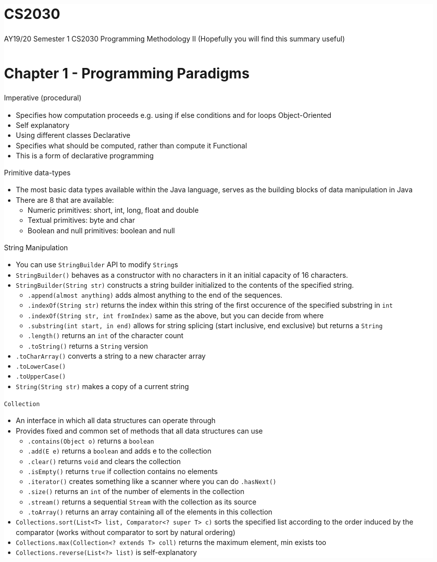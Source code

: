 # CS2030
AY19/20 Semester 1 CS2030 Programming Methodology II (Hopefully you will find this summary useful)

# Chapter 1 - Programming Paradigms
Imperative (procedural)
- Specifies how computation proceeds e.g. using if else conditions and for loops
Object-Oriented
- Self explanatory
- Using different classes
Declarative
- Specifies what should be computed, rather than compute it
Functional
- This is a form of declarative programming

Primitive data-types
- The most basic data types available within the Java language, serves as the building blocks of data manipulation in Java
- There are 8 that are available:
    - Numeric primitives: short, int, long, float and double
    - Textual primitives: byte and char
    - Boolean and null primitives: boolean and null

String Manipulation
- You can use `StringBuilder` API to modify `String`s
- `StringBuilder()` behaves as a constructor with no characters in it an initial capacity of 16 characters.
- `StringBuilder(String str)` constructs a string builder initialized to the contents of the specified string.
    - `.append(almost anything)` adds almost anything to the end of the sequences.
    - `.indexOf(String str)` returns the index within this string of the first occurence of the specified substring in `int`
    - `.indexOf(String str, int fromIndex)` same as the above, but you can decide from where
    - `.substring(int start, in end)` allows for string splicing (start inclusive, end exclusive) but returns a `String`
    - `.length()` returns an `int` of the character count
    - `.toString()` returns a `String` version
- `.toCharArray()` converts a string to a new character array
- `.toLowerCase()`
- `.toUpperCase()`
- `String(String str)` makes a copy of a current string

`Collection`
- An interface in which all data structures can operate through
- Provides fixed and common set of methods that all data structures can use
    - `.contains(Object o)` returns a `boolean`
    - `.add(E e)` returns a `boolean` and adds e to the collection
    - `.clear()` returns `void` and clears the collection
    - `.isEmpty()` returns `true` if collection contains no elements
    - `.iterator()` creates something like a scanner where you can do `.hasNext()`
    - `.size()` returns an `int` of the number of elements in the collection
    - `.stream()` returns a sequential `Stream` with the collection as its source
    - `.toArray()` returns an array containing all of the elements in this collection
- `Collections.sort(List<T> list, Comparator<? super T> c)` sorts the specified list according to the order induced by the comparator (works without comparator to sort by natural ordering)
- `Collections.max(Collection<? extends T> coll)` returns the maximum element, min exists too
- `Collections.reverse(List<?> list)` is self-explanatory
